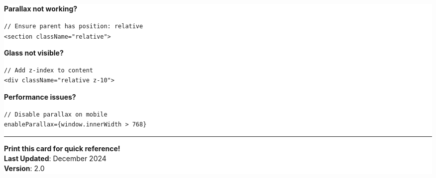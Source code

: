 **Parallax not working?**
```tsx
// Ensure parent has position: relative
<section className="relative">
```

**Glass not visible?**
```tsx
// Add z-index to content
<div className="relative z-10">
```

**Performance issues?**
```tsx
// Disable parallax on mobile
enableParallax={window.innerWidth > 768}
```

---

**Print this card for quick reference!**  
**Last Updated**: December 2024  
**Version**: 2.0

